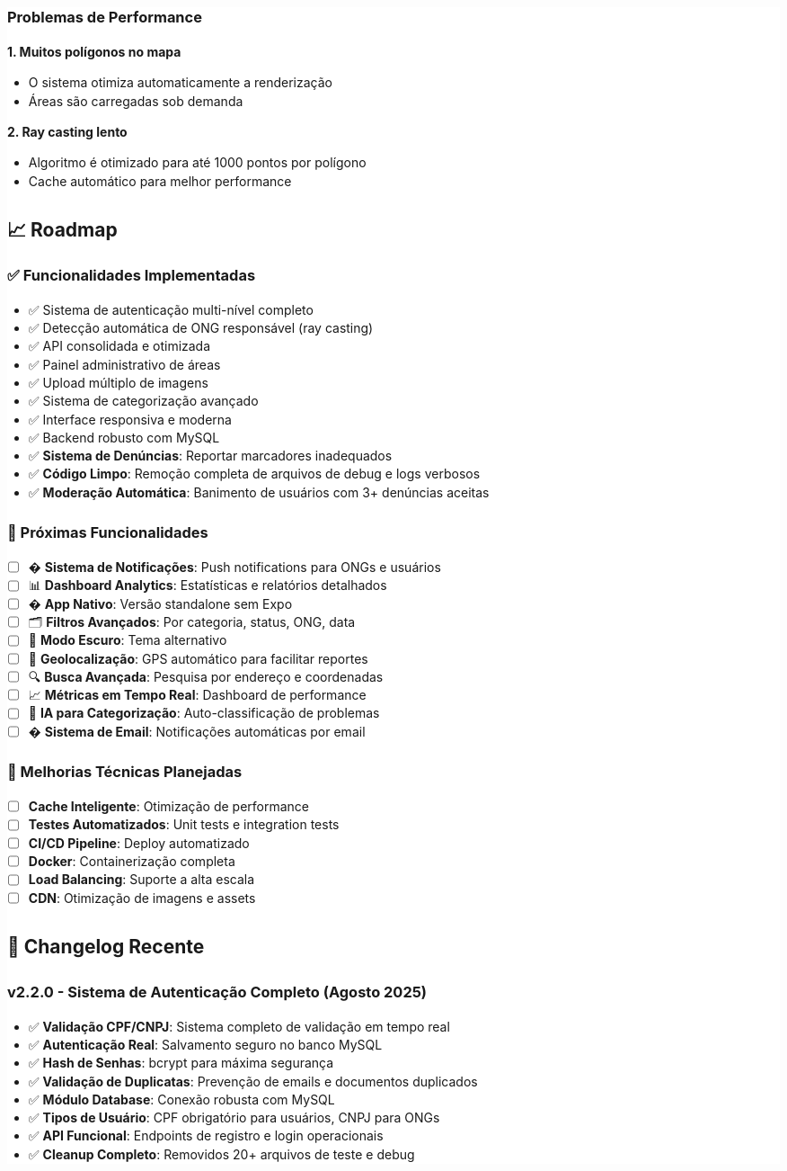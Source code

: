 ### **Problemas de Performance**

**1. Muitos polígonos no mapa**
- O sistema otimiza automaticamente a renderização
- Áreas são carregadas sob demanda

**2. Ray casting lento**
- Algoritmo é otimizado para até 1000 pontos por polígono
- Cache automático para melhor performance

## 📈 **Roadmap**

### **✅ Funcionalidades Implementadas**
- ✅ Sistema de autenticação multi-nível completo
- ✅ Detecção automática de ONG responsável (ray casting)
- ✅ API consolidada e otimizada
- ✅ Painel administrativo de áreas
- ✅ Upload múltiplo de imagens
- ✅ Sistema de categorização avançado
- ✅ Interface responsiva e moderna
- ✅ Backend robusto com MySQL
- ✅ **Sistema de Denúncias**: Reportar marcadores inadequados
- ✅ **Código Limpo**: Remoção completa de arquivos de debug e logs verbosos
- ✅ **Moderação Automática**: Banimento de usuários com 3+ denúncias aceitas

### **🔄 Próximas Funcionalidades**
- [ ] � **Sistema de Notificações**: Push notifications para ONGs e usuários
- [ ] 📊 **Dashboard Analytics**: Estatísticas e relatórios detalhados
- [ ] � **App Nativo**: Versão standalone sem Expo
- [ ] 🗂️ **Filtros Avançados**: Por categoria, status, ONG, data
- [ ] 🌙 **Modo Escuro**: Tema alternativo
- [ ] 📍 **Geolocalização**: GPS automático para facilitar reportes
- [ ] 🔍 **Busca Avançada**: Pesquisa por endereço e coordenadas
- [ ] 📈 **Métricas em Tempo Real**: Dashboard de performance
- [ ] 🤖 **IA para Categorização**: Auto-classificação de problemas
- [ ] � **Sistema de Email**: Notificações automáticas por email

### **🚀 Melhorias Técnicas Planejadas**
- [ ] **Cache Inteligente**: Otimização de performance
- [ ] **Testes Automatizados**: Unit tests e integration tests
- [ ] **CI/CD Pipeline**: Deploy automatizado
- [ ] **Docker**: Containerização completa
- [ ] **Load Balancing**: Suporte a alta escala
- [ ] **CDN**: Otimização de imagens e assets

## 🧹 **Changelog Recente**

### **v2.2.0 - Sistema de Autenticação Completo (Agosto 2025)**
- ✅ **Validação CPF/CNPJ**: Sistema completo de validação em tempo real
- ✅ **Autenticação Real**: Salvamento seguro no banco MySQL
- ✅ **Hash de Senhas**: bcrypt para máxima segurança
- ✅ **Validação de Duplicatas**: Prevenção de emails e documentos duplicados
- ✅ **Módulo Database**: Conexão robusta com MySQL
- ✅ **Tipos de Usuário**: CPF obrigatório para usuários, CNPJ para ONGs
- ✅ **API Funcional**: Endpoints de registro e login operacionais
- ✅ **Cleanup Completo**: Removidos 20+ arquivos de teste e debug
